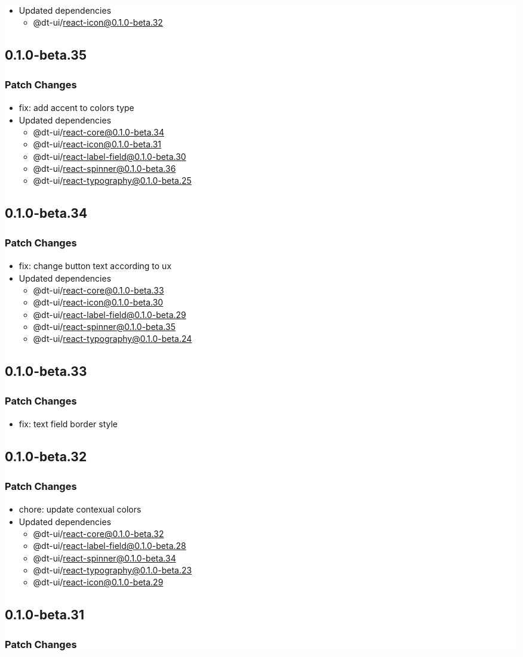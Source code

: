 - Updated dependencies
  - @dt-ui/react-icon@0.1.0-beta.32

## 0.1.0-beta.35

### Patch Changes

- fix: add accent to colors type
- Updated dependencies
  - @dt-ui/react-core@0.1.0-beta.34
  - @dt-ui/react-icon@0.1.0-beta.31
  - @dt-ui/react-label-field@0.1.0-beta.30
  - @dt-ui/react-spinner@0.1.0-beta.36
  - @dt-ui/react-typography@0.1.0-beta.25

## 0.1.0-beta.34

### Patch Changes

- fix: change button text according to ux
- Updated dependencies
  - @dt-ui/react-core@0.1.0-beta.33
  - @dt-ui/react-icon@0.1.0-beta.30
  - @dt-ui/react-label-field@0.1.0-beta.29
  - @dt-ui/react-spinner@0.1.0-beta.35
  - @dt-ui/react-typography@0.1.0-beta.24

## 0.1.0-beta.33

### Patch Changes

- fix: text field border style

## 0.1.0-beta.32

### Patch Changes

- chore: update contexual colors
- Updated dependencies
  - @dt-ui/react-core@0.1.0-beta.32
  - @dt-ui/react-label-field@0.1.0-beta.28
  - @dt-ui/react-spinner@0.1.0-beta.34
  - @dt-ui/react-typography@0.1.0-beta.23
  - @dt-ui/react-icon@0.1.0-beta.29

## 0.1.0-beta.31

### Patch Changes
